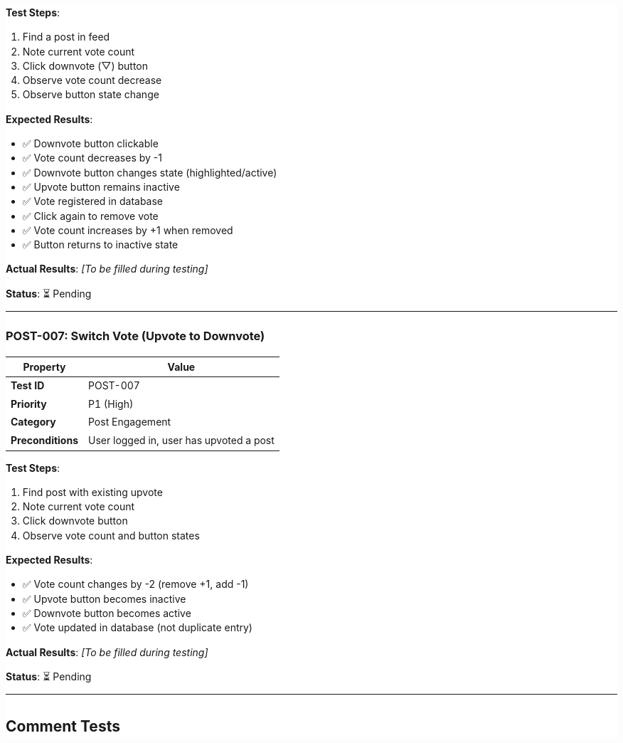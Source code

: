 **Test Steps**:
1. Find a post in feed
2. Note current vote count
3. Click downvote (▽) button
4. Observe vote count decrease
5. Observe button state change

**Expected Results**:
- ✅ Downvote button clickable
- ✅ Vote count decreases by -1
- ✅ Downvote button changes state (highlighted/active)
- ✅ Upvote button remains inactive
- ✅ Vote registered in database
- ✅ Click again to remove vote
- ✅ Vote count increases by +1 when removed
- ✅ Button returns to inactive state

**Actual Results**: _[To be filled during testing]_

**Status**: ⏳ Pending

---

### POST-007: Switch Vote (Upvote to Downvote)

| Property | Value |
|----------|-------|
| **Test ID** | POST-007 |
| **Priority** | P1 (High) |
| **Category** | Post Engagement |
| **Preconditions** | User logged in, user has upvoted a post |

**Test Steps**:
1. Find post with existing upvote
2. Note current vote count
3. Click downvote button
4. Observe vote count and button states

**Expected Results**:
- ✅ Vote count changes by -2 (remove +1, add -1)
- ✅ Upvote button becomes inactive
- ✅ Downvote button becomes active
- ✅ Vote updated in database (not duplicate entry)

**Actual Results**: _[To be filled during testing]_

**Status**: ⏳ Pending

---

## Comment Tests
